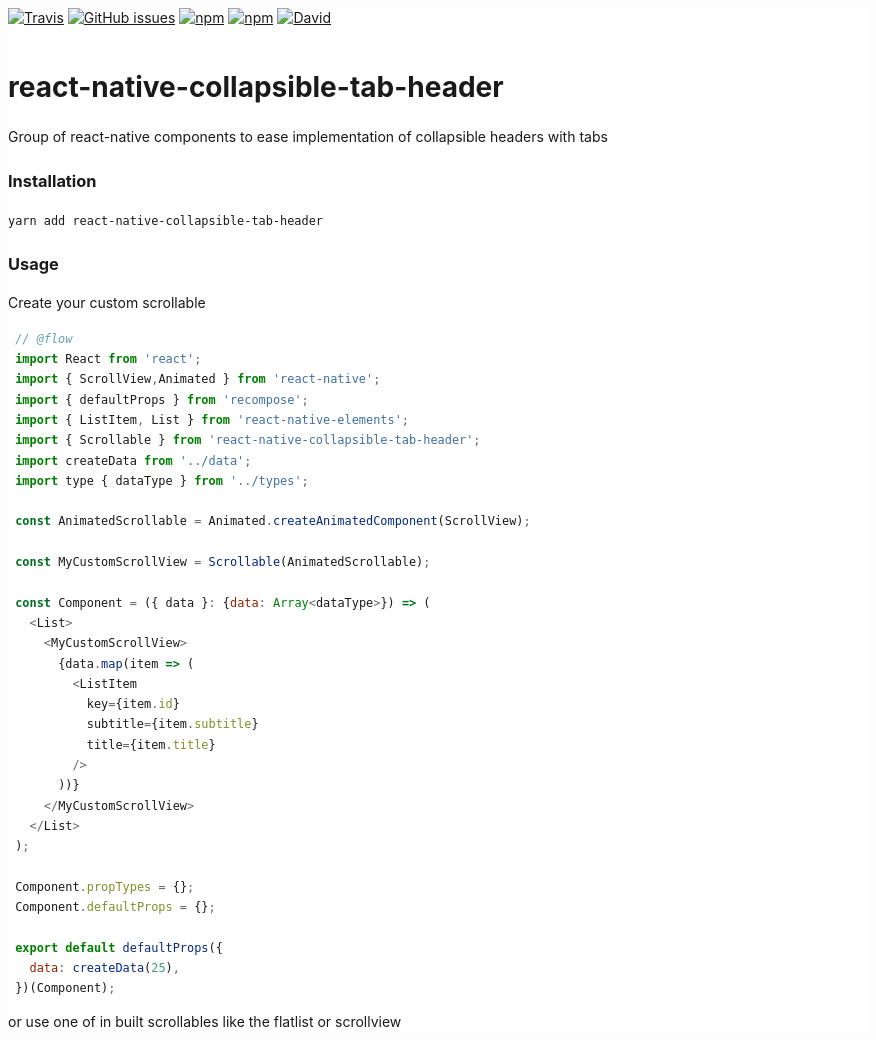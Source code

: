 [![Travis](https://img.shields.io/travis/rust-lang/rust.svg)](https://github.com/rollymaduk/react-native-collapsible-tab-header)
[![GitHub issues](https://img.shields.io/github/issues/rollymaduk/react-native-collapsible-tab-header.svg)](https://github.com/rollymaduk/react-native-collapsible-tab-header/issues)
[![npm](https://img.shields.io/npm/dw/localeval.svg)](https://github.com/rollymaduk/react-native-collapsible-tab-header)
[![npm](https://img.shields.io/npm/v/npm.svg)](https://github.com/rollymaduk/react-native-collapsible-tab-header)
[![David](https://img.shields.io/david/expressjs/express.svg)](https://github.com/rollymaduk/react-native-collapsible-tab-header)
# react-native-collapsible-tab-header
Group of react-native components to ease implementation of collapsible headers with tabs

### Installation
```yarn add react-native-collapsible-tab-header```

### Usage
Create your custom scrollable
```javascript
 // @flow
 import React from 'react';
 import { ScrollView,Animated } from 'react-native';
 import { defaultProps } from 'recompose';
 import { ListItem, List } from 'react-native-elements';
 import { Scrollable } from 'react-native-collapsible-tab-header';
 import createData from '../data';
 import type { dataType } from '../types';
 
 const AnimatedScrollable = Animated.createAnimatedComponent(ScrollView);
 
 const MyCustomScrollView = Scrollable(AnimatedScrollable);
 
 const Component = ({ data }: {data: Array<dataType>}) => (
   <List>
     <MyCustomScrollView>
       {data.map(item => (
         <ListItem
           key={item.id}
           subtitle={item.subtitle}
           title={item.title}
         />
       ))}
     </MyCustomScrollView>
   </List>
 );
 
 Component.propTypes = {};
 Component.defaultProps = {};
 
 export default defaultProps({
   data: createData(25),
 })(Component);
 ```
 or use one of in built scrollables like the flatlist or scrollview
 